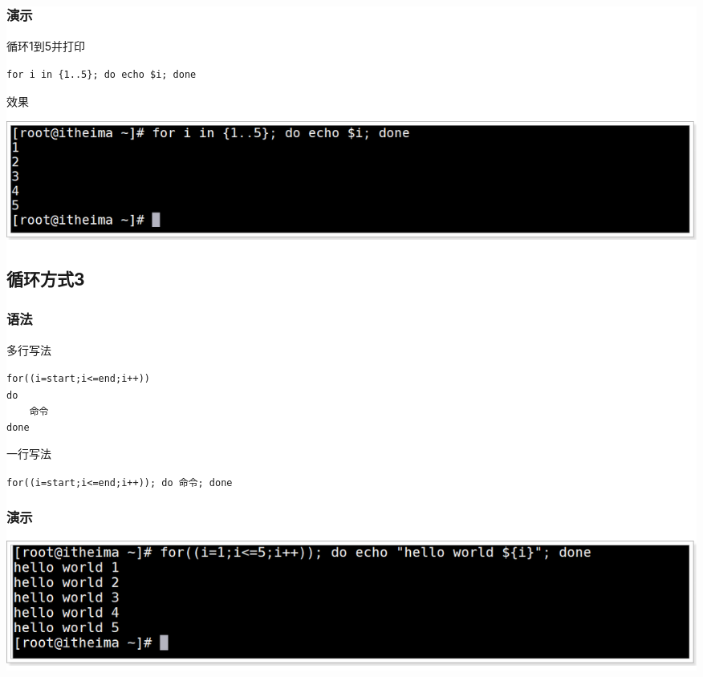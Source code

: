 

### 演示

循环1到5并打印

```shell
for i in {1..5}; do echo $i; done
```

效果

![image-20200704162438406](assets/image-20200704162438406.png)



## 循环方式3

### 语法

多行写法

```shell
for((i=start;i<=end;i++))
do
	命令
done
```

一行写法

```shell
for((i=start;i<=end;i++)); do 命令; done
```

### 演示

![image-20200704165553702](assets/image-20200704165553702.png)


